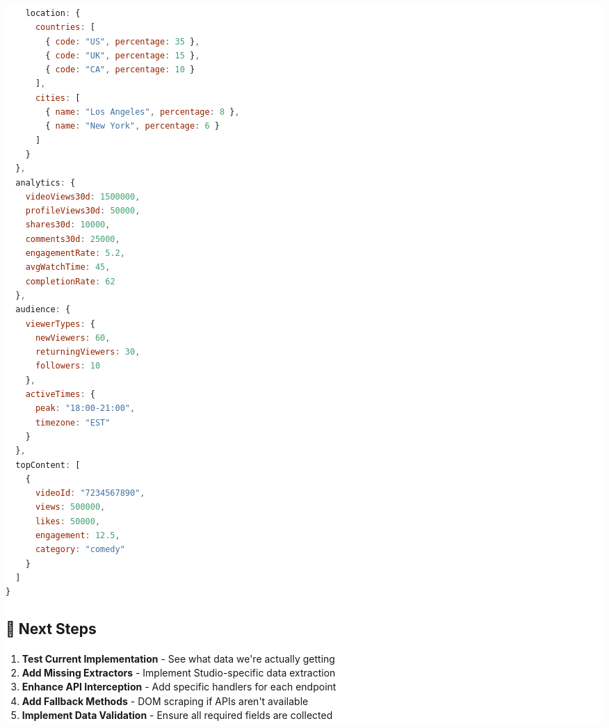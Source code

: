 ```javascript
    location: {
      countries: [
        { code: "US", percentage: 35 },
        { code: "UK", percentage: 15 },
        { code: "CA", percentage: 10 }
      ],
      cities: [
        { name: "Los Angeles", percentage: 8 },
        { name: "New York", percentage: 6 }
      ]
    }
  },
  analytics: {
    videoViews30d: 1500000,
    profileViews30d: 50000,
    shares30d: 10000,
    comments30d: 25000,
    engagementRate: 5.2,
    avgWatchTime: 45,
    completionRate: 62
  },
  audience: {
    viewerTypes: {
      newViewers: 60,
      returningViewers: 30,
      followers: 10
    },
    activeTimes: {
      peak: "18:00-21:00",
      timezone: "EST"
    }
  },
  topContent: [
    {
      videoId: "7234567890",
      views: 500000,
      likes: 50000,
      engagement: 12.5,
      category: "comedy"
    }
  ]
}
```

## 🚀 Next Steps

1. **Test Current Implementation** - See what data we're actually getting
2. **Add Missing Extractors** - Implement Studio-specific data extraction
3. **Enhance API Interception** - Add specific handlers for each endpoint
4. **Add Fallback Methods** - DOM scraping if APIs aren't available
5. **Implement Data Validation** - Ensure all required fields are collected
